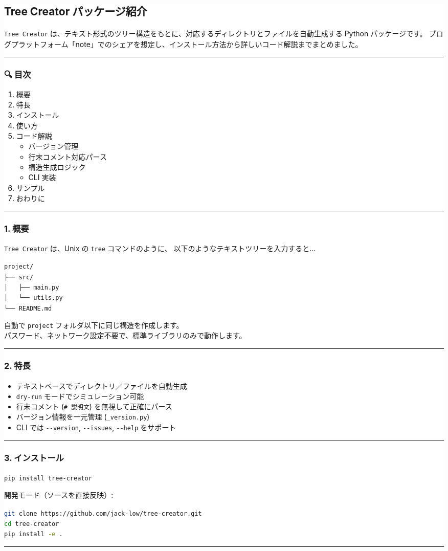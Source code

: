 ## Tree Creator パッケージ紹介

`Tree Creator` は、テキスト形式のツリー構造をもとに、対応するディレクトリとファイルを自動生成する Python パッケージです。
ブログプラットフォーム「note」でのシェアを想定し、インストール方法から詳しいコード解説までまとめました。

---

### 🔍 目次
1. 概要
2. 特長
3. インストール
4. 使い方
5. コード解説
   - バージョン管理
   - 行末コメント対応パース
   - 構造生成ロジック
   - CLI 実装
6. サンプル
7. おわりに

---

### 1. 概要
`Tree Creator` は、Unix の `tree` コマンドのように、
以下のようなテキストツリーを入力すると…  
```text
project/
├── src/
│   ├── main.py
│   └── utils.py
└── README.md
```
自動で `project` フォルダ以下に同じ構造を作成します。  
パスワード、ネットワーク設定不要で、標準ライブラリのみで動作します。

---

### 2. 特長
- テキストベースでディレクトリ／ファイルを自動生成
- `dry-run` モードでシミュレーション可能
- 行末コメント (`# 説明文`) を無視して正確にパース
- バージョン情報を一元管理 (`_version.py`)
- CLI では `--version`, `--issues`, `--help` をサポート

---

### 3. インストール
```bash
pip install tree-creator
```
開発モード（ソースを直接反映）:
```bash
git clone https://github.com/jack-low/tree-creator.git
cd tree-creator
pip install -e .
```

---